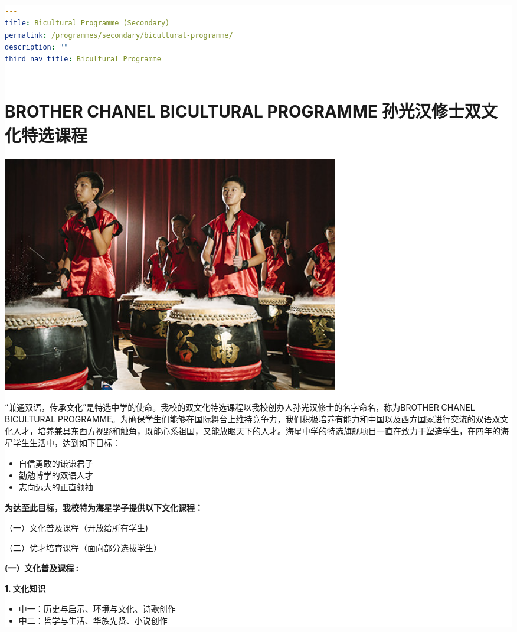 ```yaml
---
title: Bicultural Programme (Secondary)
permalink: /programmes/secondary/bicultural-programme/
description: ""
third_nav_title: Bicultural Programme
---
```

# BROTHER CHANEL BICULTURAL PROGRAMME 孙光汉修士双文化特选课程



<img src="/images/Bicultural%20Programme/Secondary/bicultural%20(sec).jpg" style="width:65%">


“兼通双语，传承文化”是特选中学的使命。我校的双文化特选课程以我校创办人孙光汉修士的名字命名，称为BROTHER CHANEL BICULTURAL PROGRAMME。为确保学生们能够在国际舞台上维持竞争力，我们积极培养有能力和中国以及西方国家进行交流的双语双文化人才，培养兼具东西方视野和触角，既能心系祖国，又能放眼天下的人才。海星中学的特选旗舰项目一直在致力于塑造学生，在四年的海星学生生活中，达到如下目标：  
  

*   自信勇敢的谦谦君子
*   勤勉博学的双语人才
*   志向远大的正直领袖

  

**为达至此目标，我校特为海星学子提供以下文化课程：**

（一）文化普及课程（开放给所有学生)

（二）优才培育课程（面向部分选拔学生）

  

**(一）文化普及课程&nbsp;:**

**1.  文化知识**

*   中一：历史与启示、环境与文化、诗歌创作
*   中二：哲学与生活、华族先贤、小说创作
